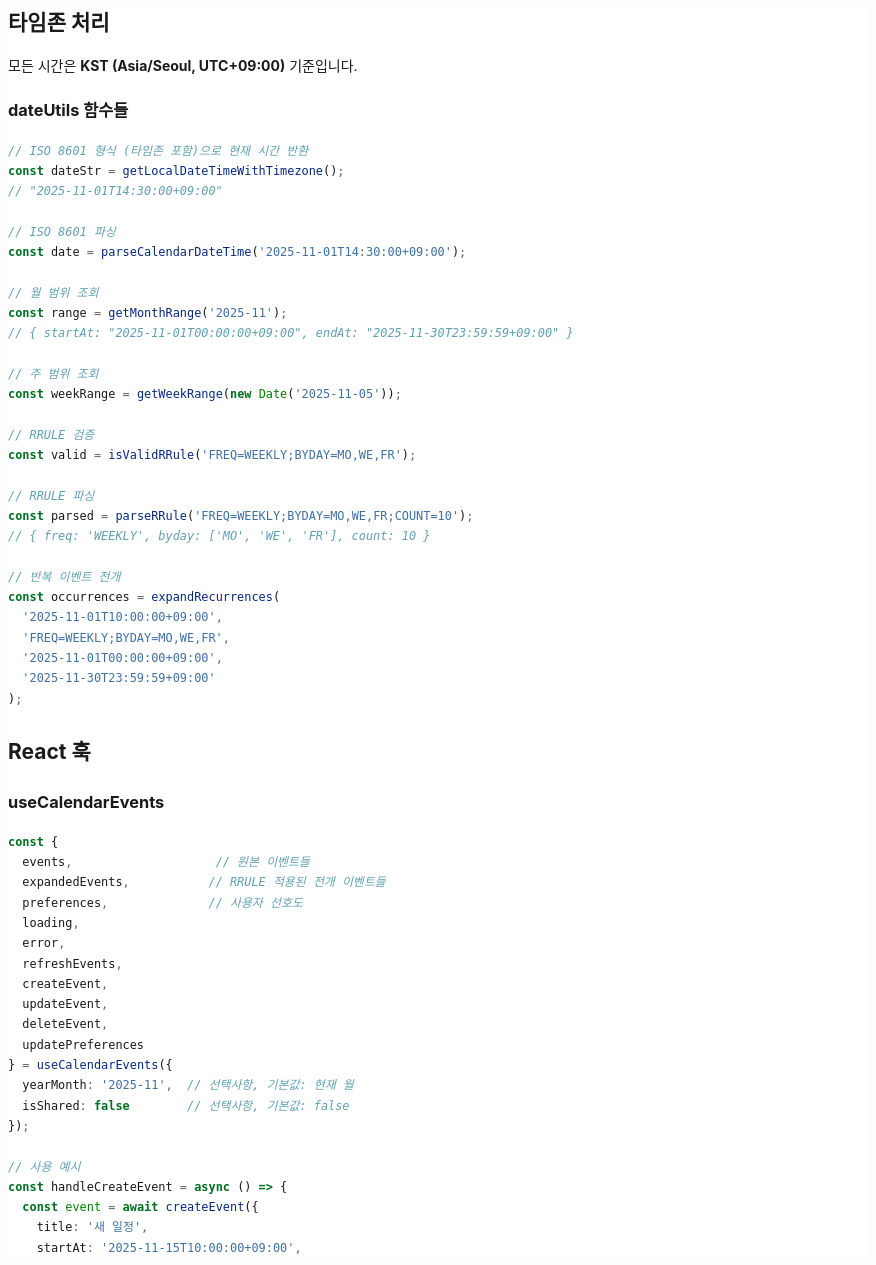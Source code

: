 ## 타임존 처리

모든 시간은 **KST (Asia/Seoul, UTC+09:00)** 기준입니다.

### dateUtils 함수들

```typescript
// ISO 8601 형식 (타임존 포함)으로 현재 시간 반환
const dateStr = getLocalDateTimeWithTimezone();
// "2025-11-01T14:30:00+09:00"

// ISO 8601 파싱
const date = parseCalendarDateTime('2025-11-01T14:30:00+09:00');

// 월 범위 조회
const range = getMonthRange('2025-11');
// { startAt: "2025-11-01T00:00:00+09:00", endAt: "2025-11-30T23:59:59+09:00" }

// 주 범위 조회
const weekRange = getWeekRange(new Date('2025-11-05'));

// RRULE 검증
const valid = isValidRRule('FREQ=WEEKLY;BYDAY=MO,WE,FR');

// RRULE 파싱
const parsed = parseRRule('FREQ=WEEKLY;BYDAY=MO,WE,FR;COUNT=10');
// { freq: 'WEEKLY', byday: ['MO', 'WE', 'FR'], count: 10 }

// 반복 이벤트 전개
const occurrences = expandRecurrences(
  '2025-11-01T10:00:00+09:00',
  'FREQ=WEEKLY;BYDAY=MO,WE,FR',
  '2025-11-01T00:00:00+09:00',
  '2025-11-30T23:59:59+09:00'
);
```

## React 훅

### useCalendarEvents

```typescript
const {
  events,                    // 원본 이벤트들
  expandedEvents,           // RRULE 적용된 전개 이벤트들
  preferences,              // 사용자 선호도
  loading,
  error,
  refreshEvents,
  createEvent,
  updateEvent,
  deleteEvent,
  updatePreferences
} = useCalendarEvents({
  yearMonth: '2025-11',  // 선택사항, 기본값: 현재 월
  isShared: false        // 선택사항, 기본값: false
});

// 사용 예시
const handleCreateEvent = async () => {
  const event = await createEvent({
    title: '새 일정',
    startAt: '2025-11-15T10:00:00+09:00',
```